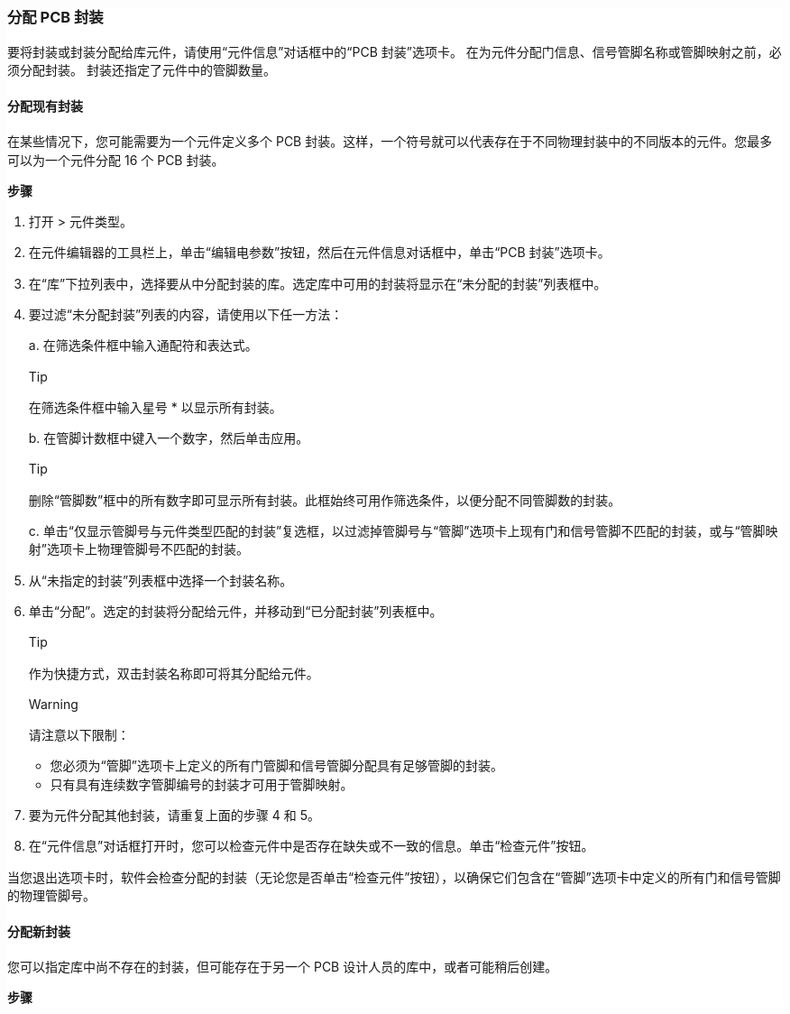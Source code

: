 ### 分配 PCB 封装

要将封装或封装分配给库元件，请使用“元件信息”对话框中的“PCB 封装”选项卡。
在为元件分配门信息、信号管脚名称或管脚映射之前，必须分配封装。
封装还指定了元件中的管脚数量。

#### 分配现有封装

在某些情况下，您可能需要为一个元件定义多个 PCB 封装。这样，一个符号就可以代表存在于不同物理封装中的不同版本的元件。您最多可以为一个元件分配 16 个 PCB 封装。

**步骤**

1. 打开 > 元件类型。

2. 在元件编辑器的工具栏上，单击“编辑电参数”按钮，然后在元件信息对话框中，单击“PCB 封装”选项卡。

3. 在“库”下拉列表中，选择要从中分配封装的库。选定库中可用的封装将显示在“未分配的封装”列表框中。

4. 要过滤“未分配封装”列表的内容，请使用以下任一方法：

   a. 在筛选条件框中输入通配符和表达式。

   > [!TIP]
   >
   > 在筛选条件框中输入星号 \* 以显示所有封装。

   b. 在管脚计数框中键入一个数字，然后单击应用。

   > [!TIP]
   >
   > 删除“管脚数”框中的所有数字即可显示所有封装。此框始终可用作筛选条件，以便分配不同管脚数的封装。

   c. 单击“仅显示管脚号与元件类型匹配的封装”复选框，以过滤掉管脚号与“管脚”选项卡上现有门和信号管脚不匹配的封装，或与“管脚映射”选项卡上物理管脚号不匹配的封装。

5. 从“未指定的封装”列表框中选择一个封装名称。

6. 单击“分配”。选定的封装将分配给元件，并移动到“已分配封装”列表框中。

   > [!TIP]
   >
   > 作为快捷方式，双击封装名称即可将其分配给元件。

   > [!WARNING]
   >
   > 请注意以下限制：
   >
   > - 您必须为“管脚”选项卡上定义的所有门管脚和信号管脚分配具有足够管脚的封装。
   > - 只有具有连续数字管脚编号的封装才可用于管脚映射。

7. 要为元件分配其他封装，请重复上面的步骤 4 和 5。

8. 在“元件信息”对话框打开时，您可以检查元件中是否存在缺失或不一致的信息。单击“检查元件”按钮。

当您退出选项卡时，软件会检查分配的封装（无论您是否单击“检查元件”按钮），以确保它们包含在“管脚”选项卡中定义的所有门和信号管脚的物理管脚号。

#### 分配新封装

您可以指定库中尚不存在的封装，但可能存在于另一个 PCB 设计人员的库中，或者可能稍后创建。

**步骤**
